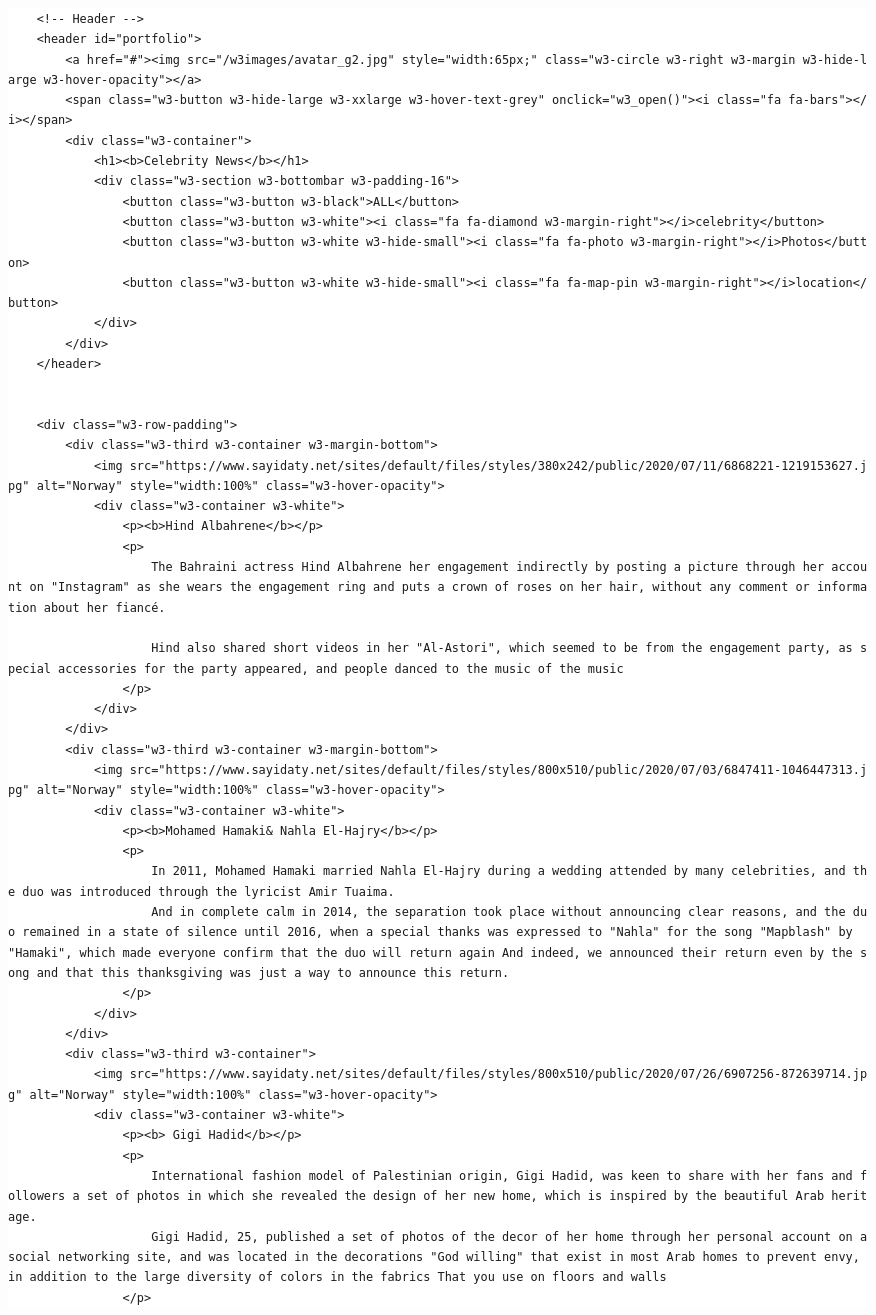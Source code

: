         <!-- Header -->
        <header id="portfolio">
            <a href="#"><img src="/w3images/avatar_g2.jpg" style="width:65px;" class="w3-circle w3-right w3-margin w3-hide-large w3-hover-opacity"></a>
            <span class="w3-button w3-hide-large w3-xxlarge w3-hover-text-grey" onclick="w3_open()"><i class="fa fa-bars"></i></span>
            <div class="w3-container">
                <h1><b>Celebrity News</b></h1>
                <div class="w3-section w3-bottombar w3-padding-16">
                    <button class="w3-button w3-black">ALL</button>
                    <button class="w3-button w3-white"><i class="fa fa-diamond w3-margin-right"></i>celebrity</button>
                    <button class="w3-button w3-white w3-hide-small"><i class="fa fa-photo w3-margin-right"></i>Photos</button>
                    <button class="w3-button w3-white w3-hide-small"><i class="fa fa-map-pin w3-margin-right"></i>location</button>
                </div>
            </div>
        </header>


        <div class="w3-row-padding">
            <div class="w3-third w3-container w3-margin-bottom">
                <img src="https://www.sayidaty.net/sites/default/files/styles/380x242/public/2020/07/11/6868221-1219153627.jpg" alt="Norway" style="width:100%" class="w3-hover-opacity">
                <div class="w3-container w3-white">
                    <p><b>Hind Albahrene</b></p>
                    <p>
                        The Bahraini actress Hind Albahrene her engagement indirectly by posting a picture through her account on "Instagram" as she wears the engagement ring and puts a crown of roses on her hair, without any comment or information about her fiancé.

                        Hind also shared short videos in her "Al-Astori", which seemed to be from the engagement party, as special accessories for the party appeared, and people danced to the music of the music
                    </p>
                </div>
            </div>
            <div class="w3-third w3-container w3-margin-bottom">
                <img src="https://www.sayidaty.net/sites/default/files/styles/800x510/public/2020/07/03/6847411-1046447313.jpg" alt="Norway" style="width:100%" class="w3-hover-opacity">
                <div class="w3-container w3-white">
                    <p><b>Mohamed Hamaki& Nahla El-Hajry</b></p>
                    <p>
                        In 2011, Mohamed Hamaki married Nahla El-Hajry during a wedding attended by many celebrities, and the duo was introduced through the lyricist Amir Tuaima.
                        And in complete calm in 2014, the separation took place without announcing clear reasons, and the duo remained in a state of silence until 2016, when a special thanks was expressed to "Nahla" for the song "Mapblash" by "Hamaki", which made everyone confirm that the duo will return again And indeed, we announced their return even by the song and that this thanksgiving was just a way to announce this return.
                    </p>
                </div>
            </div>
            <div class="w3-third w3-container">
                <img src="https://www.sayidaty.net/sites/default/files/styles/800x510/public/2020/07/26/6907256-872639714.jpg" alt="Norway" style="width:100%" class="w3-hover-opacity">
                <div class="w3-container w3-white">
                    <p><b> Gigi Hadid</b></p>
                    <p>
                        International fashion model of Palestinian origin, Gigi Hadid, was keen to share with her fans and followers a set of photos in which she revealed the design of her new home, which is inspired by the beautiful Arab heritage.
                        Gigi Hadid, 25, published a set of photos of the decor of her home through her personal account on a social networking site, and was located in the decorations "God willing" that exist in most Arab homes to prevent envy, in addition to the large diversity of colors in the fabrics That you use on floors and walls
                    </p>